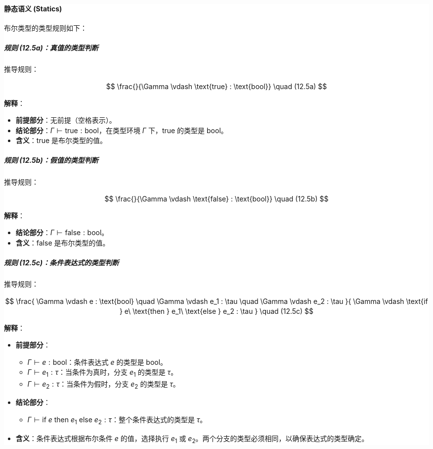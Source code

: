 #### **静态语义 (Statics)**

布尔类型的类型规则如下：

##### **规则 (12.5a)：真值的类型判断**

推导规则：

$$
\frac{}{\Gamma \vdash \text{true} : \text{bool}}
\quad (12.5a)
$$

**解释**：

- **前提部分**：无前提（空格表示）。
- **结论部分**：$\Gamma \vdash \text{true} : \text{bool}$，在类型环境 $\Gamma$ 下，$\text{true}$ 的类型是 $\text{bool}$。
- **含义**：$\text{true}$ 是布尔类型的值。

##### **规则 (12.5b)：假值的类型判断**

推导规则：

$$
\frac{}{\Gamma \vdash \text{false} : \text{bool}}
\quad (12.5b)
$$

**解释**：

- **结论部分**：$\Gamma \vdash \text{false} : \text{bool}$。
- **含义**：$\text{false}$ 是布尔类型的值。

##### **规则 (12.5c)：条件表达式的类型判断**

推导规则：

$$
\frac{
  \Gamma \vdash e : \text{bool} \quad \Gamma \vdash e_1 : \tau \quad \Gamma \vdash e_2 : \tau
}{
  \Gamma \vdash \text{if } e\ \text{then } e_1\ \text{else } e_2 : \tau
}
\quad (12.5c)
$$

**解释**：

- **前提部分**：
  - $\Gamma \vdash e : \text{bool}$：条件表达式 $e$ 的类型是 $\text{bool}$。
  - $\Gamma \vdash e_1 : \tau$：当条件为真时，分支 $e_1$ 的类型是 $\tau$。
  - $\Gamma \vdash e_2 : \tau$：当条件为假时，分支 $e_2$ 的类型是 $\tau$。

- **结论部分**：
  - $\Gamma \vdash \text{if } e\ \text{then } e_1\ \text{else } e_2 : \tau$：整个条件表达式的类型是 $\tau$。

- **含义**：条件表达式根据布尔条件 $e$ 的值，选择执行 $e_1$ 或 $e_2$。两个分支的类型必须相同，以确保表达式的类型确定。
